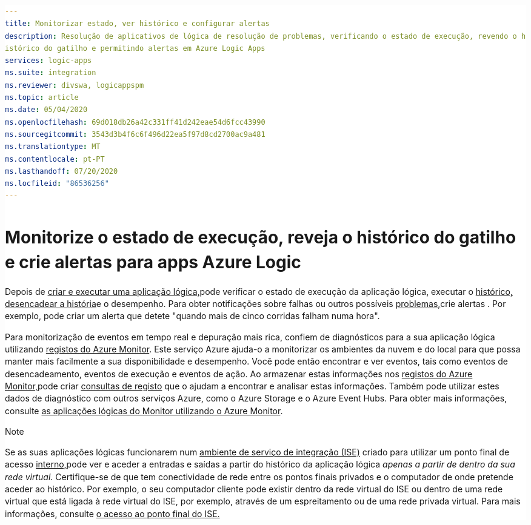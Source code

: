```yaml
---
title: Monitorizar estado, ver histórico e configurar alertas
description: Resolução de aplicativos de lógica de resolução de problemas, verificando o estado de execução, revendo o histórico do gatilho e permitindo alertas em Azure Logic Apps
services: logic-apps
ms.suite: integration
ms.reviewer: divswa, logicappspm
ms.topic: article
ms.date: 05/04/2020
ms.openlocfilehash: 69d018db26a42c331ff41d242eae54d6fcc43990
ms.sourcegitcommit: 3543d3b4f6c6f496d22ea5f97d8cd2700ac9a481
ms.translationtype: MT
ms.contentlocale: pt-PT
ms.lasthandoff: 07/20/2020
ms.locfileid: "86536256"
---
```

# <a name="monitor-run-status-review-trigger-history-and-set-up-alerts-for-azure-logic-apps"></a>Monitorize o estado de execução, reveja o histórico do gatilho e crie alertas para apps Azure Logic

Depois de [criar e executar uma aplicação lógica,](../logic-apps/quickstart-create-first-logic-app-workflow.md)pode verificar o estado de execução da aplicação lógica, executar o [histórico,](#review-runs-history) [desencadear a história](#review-trigger-history)e o desempenho. Para obter notificações sobre falhas ou outros possíveis [problemas,](#add-azure-alerts)crie alertas . Por exemplo, pode criar um alerta que detete "quando mais de cinco corridas falham numa hora".

Para monitorização de eventos em tempo real e depuração mais rica, confiem de diagnósticos para a sua aplicação lógica utilizando [registos do Azure Monitor](../azure-monitor/overview.md). Este serviço Azure ajuda-o a monitorizar os ambientes da nuvem e do local para que possa manter mais facilmente a sua disponibilidade e desempenho. Você pode então encontrar e ver eventos, tais como eventos de desencadeamento, eventos de execução e eventos de ação. Ao armazenar estas informações nos [registos do Azure Monitor,](../azure-monitor/platform/data-platform-logs.md)pode criar [consultas de registo](../azure-monitor/log-query/log-query-overview.md) que o ajudam a encontrar e analisar estas informações. Também pode utilizar estes dados de diagnóstico com outros serviços Azure, como o Azure Storage e o Azure Event Hubs. Para obter mais informações, consulte [as aplicações lógicas do Monitor utilizando o Azure Monitor](../logic-apps/monitor-logic-apps-log-analytics.md).

> [!NOTE]
> Se as suas aplicações lógicas funcionarem num [ambiente de serviço de integração (ISE)](../logic-apps/connect-virtual-network-vnet-isolated-environment-overview.md) criado para utilizar um ponto final de acesso [interno,](../logic-apps/connect-virtual-network-vnet-isolated-environment-overview.md#endpoint-access)pode ver e aceder a entradas e saídas a partir do histórico da aplicação lógica *apenas a partir de dentro da sua rede virtual.* Certifique-se de que tem conectividade de rede entre os pontos finais privados e o computador de onde pretende aceder ao histórico. Por exemplo, o seu computador cliente pode existir dentro da rede virtual do ISE ou dentro de uma rede virtual que está ligada à rede virtual do ISE, por exemplo, através de um espreitamento ou de uma rede privada virtual. Para mais informações, consulte [o acesso ao ponto final do ISE.](../logic-apps/connect-virtual-network-vnet-isolated-environment-overview.md#endpoint-access) 
